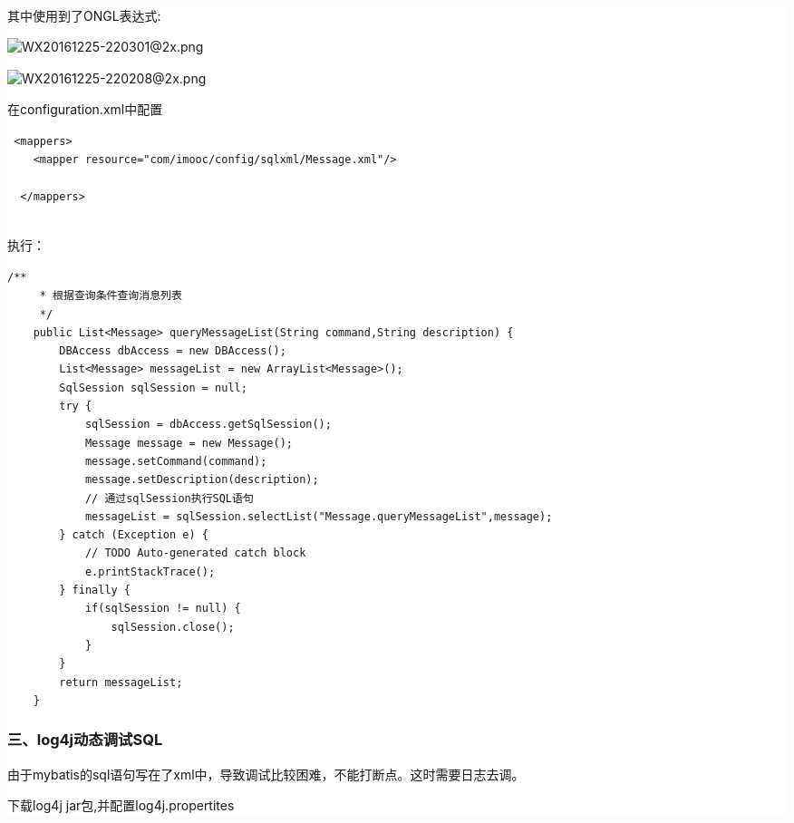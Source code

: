 其中使用到了ONGL表达式:


![WX20161225-220301@2x.png](http://upload-images.jianshu.io/upload_images/2279594-e0f33461de4654fe.png?imageMogr2/auto-orient/strip%7CimageView2/2/w/1240)


![WX20161225-220208@2x.png](http://upload-images.jianshu.io/upload_images/2279594-469157fcf09f72e5.png?imageMogr2/auto-orient/strip%7CimageView2/2/w/1240)




在configuration.xml中配置

```
 <mappers>
    <mapper resource="com/imooc/config/sqlxml/Message.xml"/>
  
  </mappers>


```

执行：

```
/**
	 * 根据查询条件查询消息列表
	 */
	public List<Message> queryMessageList(String command,String description) {
		DBAccess dbAccess = new DBAccess();
		List<Message> messageList = new ArrayList<Message>();
		SqlSession sqlSession = null;
		try {
			sqlSession = dbAccess.getSqlSession();
			Message message = new Message();
			message.setCommand(command);
			message.setDescription(description);
			// 通过sqlSession执行SQL语句
			messageList = sqlSession.selectList("Message.queryMessageList",message);
		} catch (Exception e) {
			// TODO Auto-generated catch block
			e.printStackTrace();
		} finally {
			if(sqlSession != null) {
				sqlSession.close();
			}
		}
		return messageList;
	}

```

### 三、log4j动态调试SQL
由于mybatis的sql语句写在了xml中，导致调试比较困难，不能打断点。这时需要日志去调。

下载log4j jar包,并配置log4j.propertites
